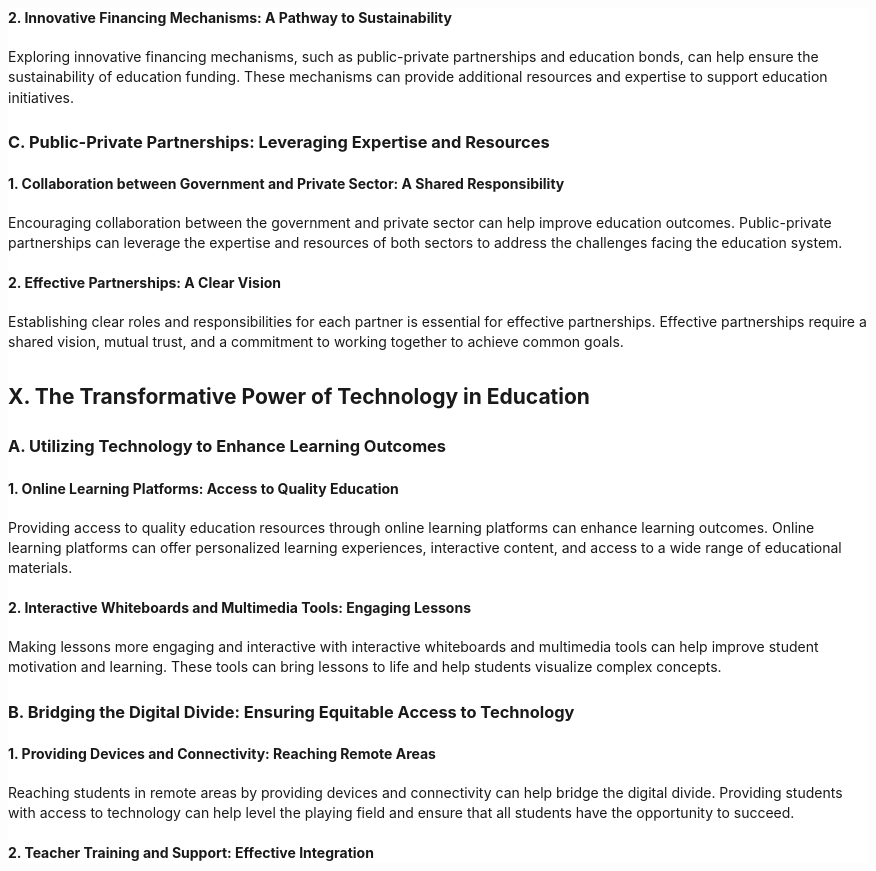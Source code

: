 #### 2. Innovative Financing Mechanisms: A Pathway to Sustainability

Exploring innovative financing mechanisms, such as public-private partnerships and education bonds, can help ensure the sustainability of education funding. These mechanisms can provide additional resources and expertise to support education initiatives.

### C. Public-Private Partnerships: Leveraging Expertise and Resources

#### 1. Collaboration between Government and Private Sector: A Shared Responsibility

Encouraging collaboration between the government and private sector can help improve education outcomes. Public-private partnerships can leverage the expertise and resources of both sectors to address the challenges facing the education system.

#### 2. Effective Partnerships: A Clear Vision

Establishing clear roles and responsibilities for each partner is essential for effective partnerships. Effective partnerships require a shared vision, mutual trust, and a commitment to working together to achieve common goals.

## X. The Transformative Power of Technology in Education

### A. Utilizing Technology to Enhance Learning Outcomes

#### 1. Online Learning Platforms: Access to Quality Education

Providing access to quality education resources through online learning platforms can enhance learning outcomes. Online learning platforms can offer personalized learning experiences, interactive content, and access to a wide range of educational materials.

#### 2. Interactive Whiteboards and Multimedia Tools: Engaging Lessons

Making lessons more engaging and interactive with interactive whiteboards and multimedia tools can help improve student motivation and learning. These tools can bring lessons to life and help students visualize complex concepts.

### B. Bridging the Digital Divide: Ensuring Equitable Access to Technology

#### 1. Providing Devices and Connectivity: Reaching Remote Areas

Reaching students in remote areas by providing devices and connectivity can help bridge the digital divide. Providing students with access to technology can help level the playing field and ensure that all students have the opportunity to succeed.

#### 2. Teacher Training and Support: Effective Integration
